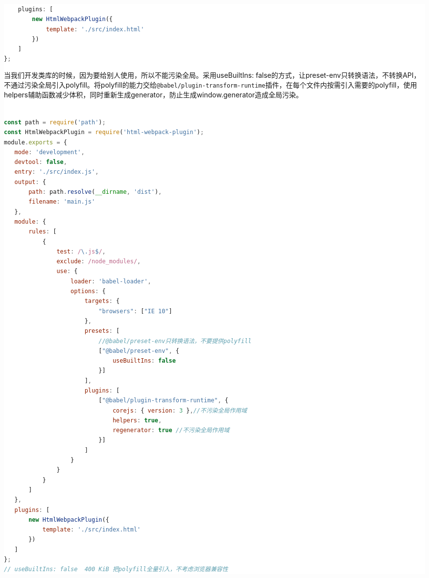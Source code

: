 ```js
    plugins: [
        new HtmlWebpackPlugin({
            template: './src/index.html'
        })
    ]
};
```

当我们开发类库的时候，因为要给别人使用，所以不能污染全局。采用useBuiltIns: false的方式，让preset-env只转换语法，不转换API，不通过污染全局引入polyfill。将polyfill的能力交给`@babel/plugin-transform-runtime`插件，在每个文件内按需引入需要的polyfill，使用helpers辅助函数减少体积，同时重新生成generator，防止生成window.generator造成全局污染。

```js

const path = require('path');
const HtmlWebpackPlugin = require('html-webpack-plugin');
module.exports = {
   mode: 'development',
   devtool: false,
   entry: './src/index.js',
   output: {
       path: path.resolve(__dirname, 'dist'),
       filename: 'main.js'
   },
   module: {
       rules: [
           {
               test: /\.js$/,
               exclude: /node_modules/,
               use: {
                   loader: 'babel-loader',
                   options: {
                       targets: {
                           "browsers": ["IE 10"]
                       },
                       presets: [
                           //@babel/preset-env只转换语法，不要提供polyfill
                           ["@babel/preset-env", {
                               useBuiltIns: false
                           }]
                       ],
                       plugins: [
                           ["@babel/plugin-transform-runtime", {
                               corejs: { version: 3 },//不污染全局作用域
                               helpers: true,
                               regenerator: true //不污染全局作用域
                           }]
                       ]
                   }
               }
           }
       ]
   },
   plugins: [
       new HtmlWebpackPlugin({
           template: './src/index.html'
       })
   ]
};
// useBuiltIns: false  400 KiB 把polyfill全量引入，不考虑浏览器兼容性
```
